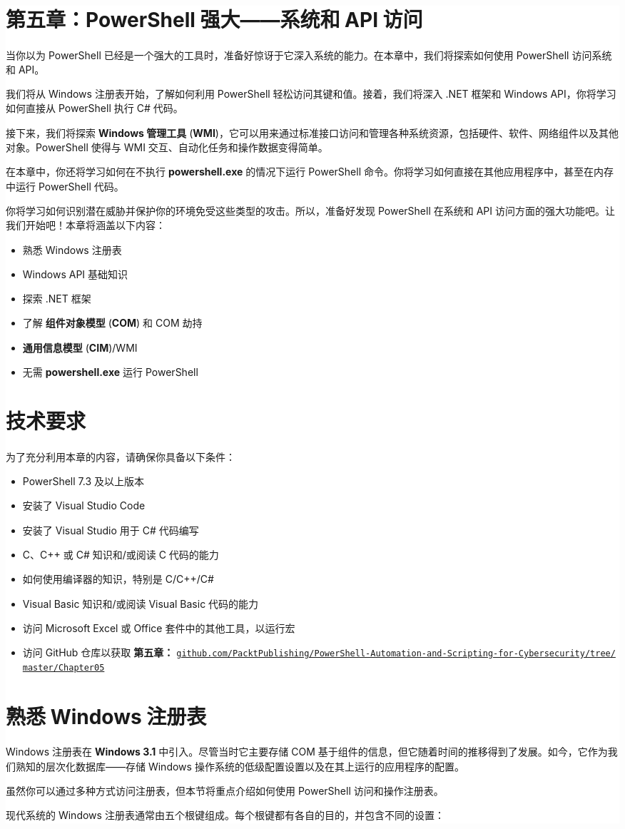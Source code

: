 

# 第五章：PowerShell 强大——系统和 API 访问

当你以为 PowerShell 已经是一个强大的工具时，准备好惊讶于它深入系统的能力。在本章中，我们将探索如何使用 PowerShell 访问系统和 API。

我们将从 Windows 注册表开始，了解如何利用 PowerShell 轻松访问其键和值。接着，我们将深入 .NET 框架和 Windows API，你将学习如何直接从 PowerShell 执行 C# 代码。

接下来，我们将探索 **Windows 管理工具** (**WMI**)，它可以用来通过标准接口访问和管理各种系统资源，包括硬件、软件、网络组件以及其他对象。PowerShell 使得与 WMI 交互、自动化任务和操作数据变得简单。

在本章中，你还将学习如何在不执行 **powershell.exe** 的情况下运行 PowerShell 命令。你将学习如何直接在其他应用程序中，甚至在内存中运行 PowerShell 代码。

你将学习如何识别潜在威胁并保护你的环境免受这些类型的攻击。所以，准备好发现 PowerShell 在系统和 API 访问方面的强大功能吧。让我们开始吧！本章将涵盖以下内容：

+   熟悉 Windows 注册表

+   Windows API 基础知识

+   探索 .NET 框架

+   了解 **组件对象模型** (**COM**) 和 COM 劫持

+   **通用信息模型** (**CIM**)/WMI

+   无需 **powershell.exe** 运行 PowerShell

# 技术要求

为了充分利用本章的内容，请确保你具备以下条件：

+   PowerShell 7.3 及以上版本

+   安装了 Visual Studio Code

+   安装了 Visual Studio 用于 C# 代码编写

+   C、C++ 或 C# 知识和/或阅读 C 代码的能力

+   如何使用编译器的知识，特别是 C/C++/C#

+   Visual Basic 知识和/或阅读 Visual Basic 代码的能力

+   访问 Microsoft Excel 或 Office 套件中的其他工具，以运行宏

+   访问 GitHub 仓库以获取 **第五章：** [`github.com/PacktPublishing/PowerShell-Automation-and-Scripting-for-Cybersecurity/tree/master/Chapter05`](https://github.com/PacktPublishing/PowerShell-Automation-and-Scripting-for-Cybersecurity/tree/master/Chapter05)

# 熟悉 Windows 注册表

Windows 注册表在 **Windows 3.1** 中引入。尽管当时它主要存储 COM 基于组件的信息，但它随着时间的推移得到了发展。如今，它作为我们熟知的层次化数据库——存储 Windows 操作系统的低级配置设置以及在其上运行的应用程序的配置。

虽然你可以通过多种方式访问注册表，但本节将重点介绍如何使用 PowerShell 访问和操作注册表。

现代系统的 Windows 注册表通常由五个根键组成。每个根键都有各自的目的，并包含不同的设置：
